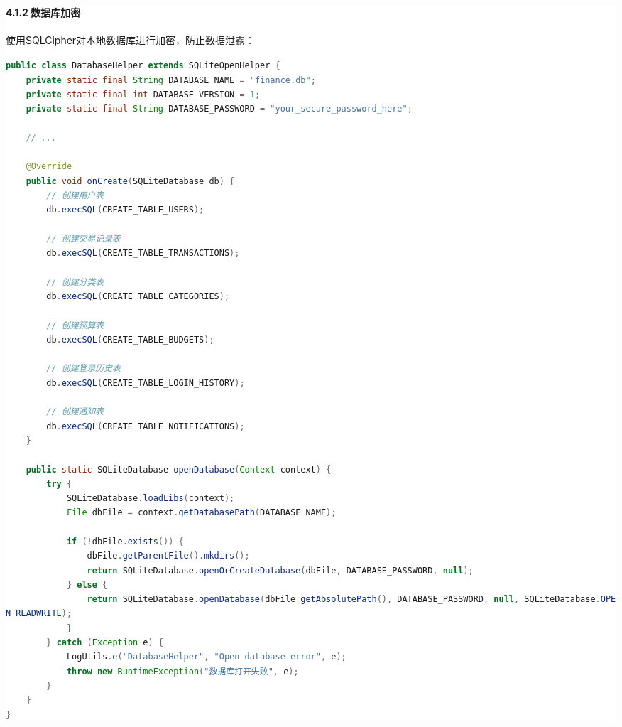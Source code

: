 #### 4.1.2 数据库加密

使用SQLCipher对本地数据库进行加密，防止数据泄露：

```java
public class DatabaseHelper extends SQLiteOpenHelper {
    private static final String DATABASE_NAME = "finance.db";
    private static final int DATABASE_VERSION = 1;
    private static final String DATABASE_PASSWORD = "your_secure_password_here";
    
    // ...
    
    @Override
    public void onCreate(SQLiteDatabase db) {
        // 创建用户表
        db.execSQL(CREATE_TABLE_USERS);
        
        // 创建交易记录表
        db.execSQL(CREATE_TABLE_TRANSACTIONS);
        
        // 创建分类表
        db.execSQL(CREATE_TABLE_CATEGORIES);
        
        // 创建预算表
        db.execSQL(CREATE_TABLE_BUDGETS);
        
        // 创建登录历史表
        db.execSQL(CREATE_TABLE_LOGIN_HISTORY);
        
        // 创建通知表
        db.execSQL(CREATE_TABLE_NOTIFICATIONS);
    }
    
    public static SQLiteDatabase openDatabase(Context context) {
        try {
            SQLiteDatabase.loadLibs(context);
            File dbFile = context.getDatabasePath(DATABASE_NAME);
            
            if (!dbFile.exists()) {
                dbFile.getParentFile().mkdirs();
                return SQLiteDatabase.openOrCreateDatabase(dbFile, DATABASE_PASSWORD, null);
            } else {
                return SQLiteDatabase.openDatabase(dbFile.getAbsolutePath(), DATABASE_PASSWORD, null, SQLiteDatabase.OPEN_READWRITE);
            }
        } catch (Exception e) {
            LogUtils.e("DatabaseHelper", "Open database error", e);
            throw new RuntimeException("数据库打开失败", e);
        }
    }
}
```
